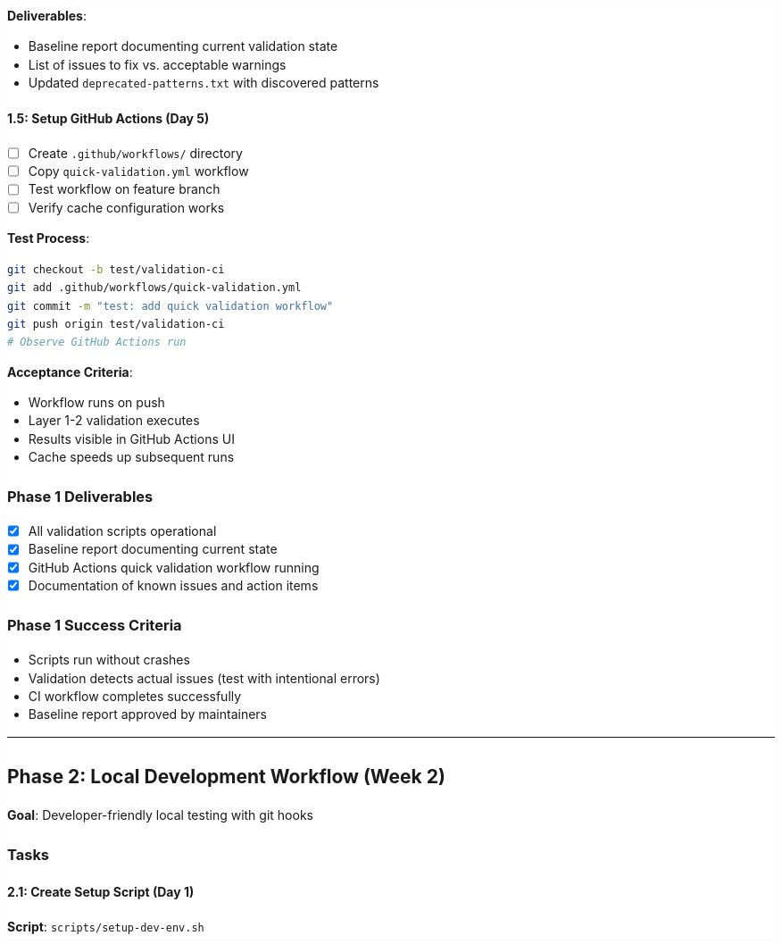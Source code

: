 **Deliverables**:

- Baseline report documenting current validation state
- List of issues to fix vs. acceptable warnings
- Updated `deprecated-patterns.txt` with discovered patterns

#### 1.5: Setup GitHub Actions (Day 5)

- [ ] Create `.github/workflows/` directory
- [ ] Copy `quick-validation.yml` workflow
- [ ] Test workflow on feature branch
- [ ] Verify cache configuration works

**Test Process**:

```bash
git checkout -b test/validation-ci
git add .github/workflows/quick-validation.yml
git commit -m "test: add quick validation workflow"
git push origin test/validation-ci
# Observe GitHub Actions run
```

**Acceptance Criteria**:

- Workflow runs on push
- Layer 1-2 validation executes
- Results visible in GitHub Actions UI
- Cache speeds up subsequent runs

### Phase 1 Deliverables

- [x] All validation scripts operational
- [x] Baseline report documenting current state
- [x] GitHub Actions quick validation workflow running
- [x] Documentation of known issues and action items

### Phase 1 Success Criteria

- Scripts run without crashes
- Validation detects actual issues (test with intentional errors)
- CI workflow completes successfully
- Baseline report approved by maintainers

______________________________________________________________________

## Phase 2: Local Development Workflow (Week 2)

**Goal**: Developer-friendly local testing with git hooks

### Tasks

#### 2.1: Create Setup Script (Day 1)

**Script**: `scripts/setup-dev-env.sh`
